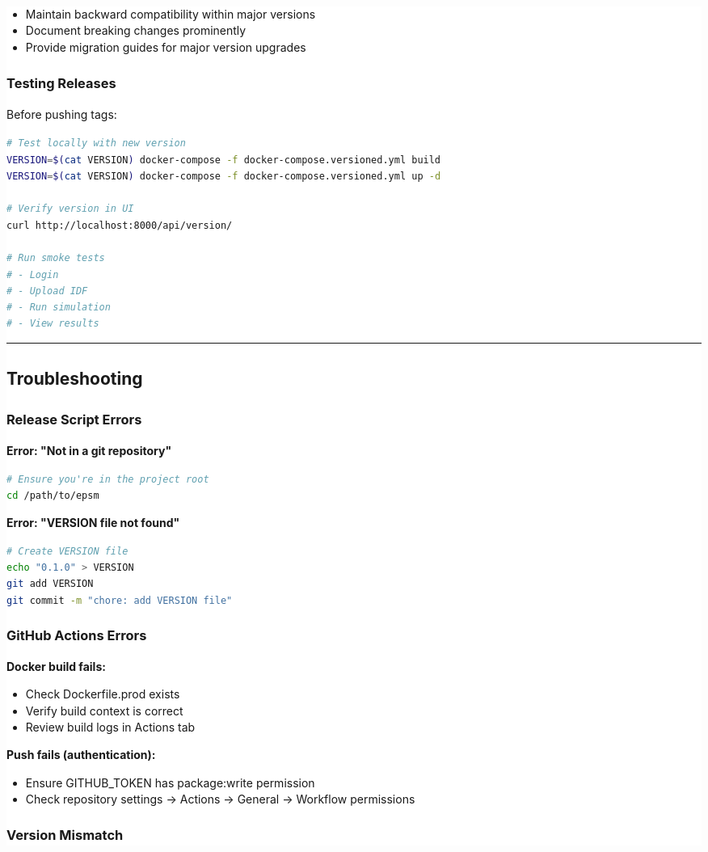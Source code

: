 - Maintain backward compatibility within major versions
- Document breaking changes prominently
- Provide migration guides for major version upgrades

### Testing Releases

Before pushing tags:
```bash
# Test locally with new version
VERSION=$(cat VERSION) docker-compose -f docker-compose.versioned.yml build
VERSION=$(cat VERSION) docker-compose -f docker-compose.versioned.yml up -d

# Verify version in UI
curl http://localhost:8000/api/version/

# Run smoke tests
# - Login
# - Upload IDF
# - Run simulation
# - View results
```

---

## Troubleshooting

### Release Script Errors

**Error: "Not in a git repository"**
```bash
# Ensure you're in the project root
cd /path/to/epsm
```

**Error: "VERSION file not found"**
```bash
# Create VERSION file
echo "0.1.0" > VERSION
git add VERSION
git commit -m "chore: add VERSION file"
```

### GitHub Actions Errors

**Docker build fails:**
- Check Dockerfile.prod exists
- Verify build context is correct
- Review build logs in Actions tab

**Push fails (authentication):**
- Ensure GITHUB_TOKEN has package:write permission
- Check repository settings → Actions → General → Workflow permissions

### Version Mismatch

